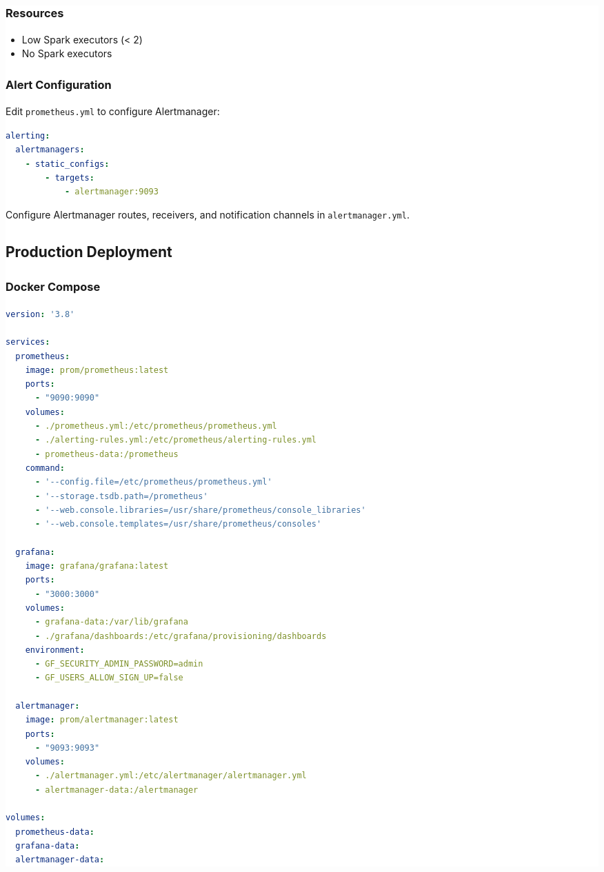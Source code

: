 ### Resources
- Low Spark executors (< 2)
- No Spark executors

### Alert Configuration

Edit `prometheus.yml` to configure Alertmanager:

```yaml
alerting:
  alertmanagers:
    - static_configs:
        - targets:
            - alertmanager:9093
```

Configure Alertmanager routes, receivers, and notification channels in `alertmanager.yml`.

## Production Deployment

### Docker Compose

```yaml
version: '3.8'

services:
  prometheus:
    image: prom/prometheus:latest
    ports:
      - "9090:9090"
    volumes:
      - ./prometheus.yml:/etc/prometheus/prometheus.yml
      - ./alerting-rules.yml:/etc/prometheus/alerting-rules.yml
      - prometheus-data:/prometheus
    command:
      - '--config.file=/etc/prometheus/prometheus.yml'
      - '--storage.tsdb.path=/prometheus'
      - '--web.console.libraries=/usr/share/prometheus/console_libraries'
      - '--web.console.templates=/usr/share/prometheus/consoles'

  grafana:
    image: grafana/grafana:latest
    ports:
      - "3000:3000"
    volumes:
      - grafana-data:/var/lib/grafana
      - ./grafana/dashboards:/etc/grafana/provisioning/dashboards
    environment:
      - GF_SECURITY_ADMIN_PASSWORD=admin
      - GF_USERS_ALLOW_SIGN_UP=false

  alertmanager:
    image: prom/alertmanager:latest
    ports:
      - "9093:9093"
    volumes:
      - ./alertmanager.yml:/etc/alertmanager/alertmanager.yml
      - alertmanager-data:/alertmanager

volumes:
  prometheus-data:
  grafana-data:
  alertmanager-data:
```
